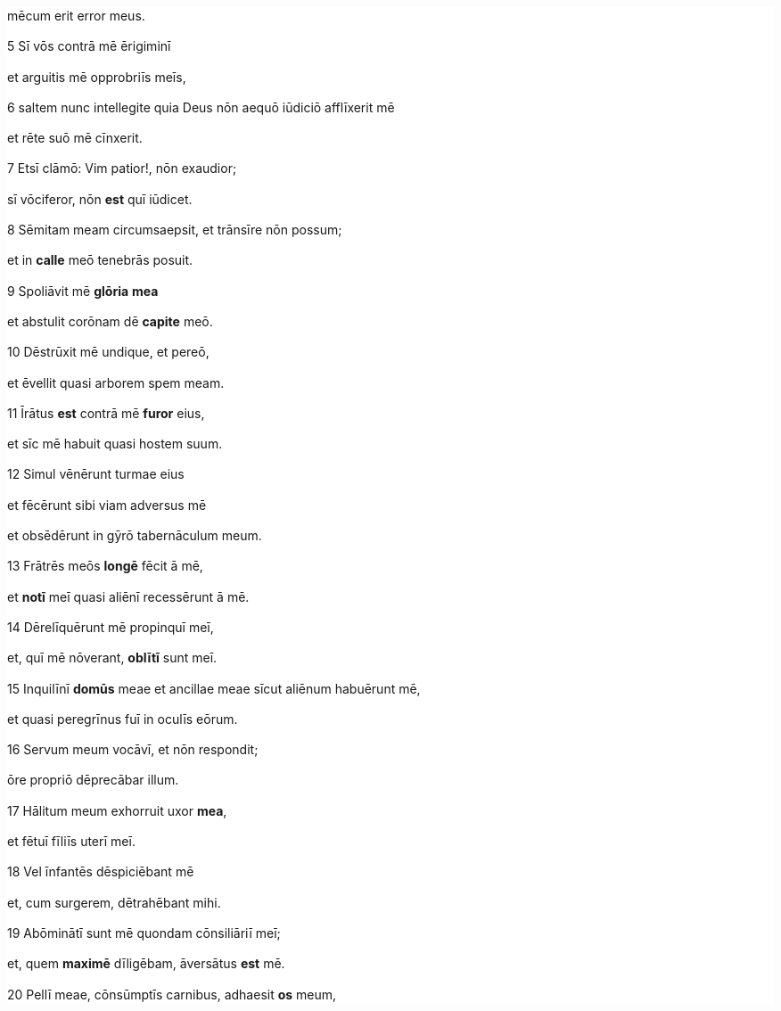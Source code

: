 mēcum erit error meus.

5 Sī vōs contrā mē ērigiminī

et arguitis mē opprobriīs meīs,

6 saltem nunc intellegite quia Deus nōn aequō iūdiciō afflīxerit mē

et rēte suō mē cīnxerit.

7 Etsī clāmō: Vim patior!, nōn exaudior;

sī vōciferor, nōn **est** quī iūdicet.

8 Sēmitam meam circumsaepsit, et trānsīre nōn possum;

et in **calle** meō tenebrās posuit.

9 Spoliāvit mē **glōria** **mea**

et abstulit corōnam dē **capite** meō.

10 Dēstrūxit mē undique, et pereō,

et ēvellit quasi arborem spem meam.

11 Īrātus **est** contrā mē **furor** eius,

et sīc mē habuit quasi hostem suum.

12 Simul vēnērunt turmae eius

et fēcērunt sibi viam adversus mē

et obsēdērunt in gȳrō tabernāculum meum.

13 Frātrēs meōs **longē** fēcit ā mē,

et **notī** meī quasi aliēnī recessērunt ā mē.

14 Dērelīquērunt mē propinquī meī,

et, quī mē nōverant, **oblītī** sunt meī.

15 Inquilīnī **domūs** meae et ancillae meae sīcut aliēnum habuērunt mē,

et quasi peregrīnus fuī in oculīs eōrum.

16 Servum meum vocāvī, et nōn respondit;

ōre propriō dēprecābar illum.

17 Hālitum meum exhorruit uxor **mea**,

et fētuī fīliīs uterī meī.

18 Vel īnfantēs dēspiciēbant mē

et, cum surgerem, dētrahēbant mihi.

19 Abōminātī sunt mē quondam cōnsiliāriī meī;

et, quem **maximē** dīligēbam, āversātus **est** mē.

20 Pellī meae, cōnsūmptīs carnibus, adhaesit **os** meum,
